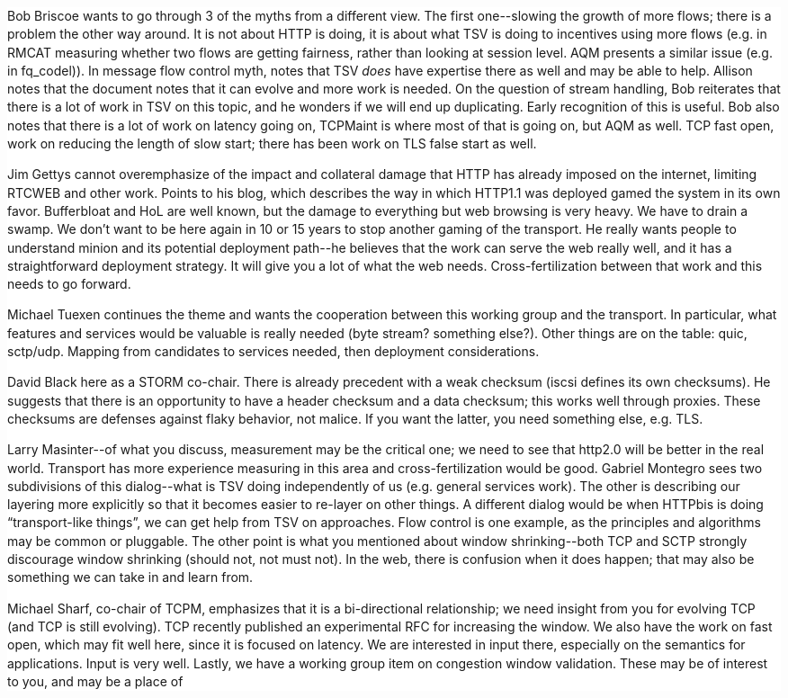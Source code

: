 Bob Briscoe wants to go through 3 of the myths from a different view. The first
one--slowing the growth of more flows; there is a problem the other way around.
It is not about HTTP is doing, it is about what TSV is doing to incentives
using more flows (e.g. in RMCAT measuring whether two flows are getting
fairness, rather than looking at session level. AQM presents a similar issue
(e.g. in fq_codel)). In message flow control myth, notes that TSV *does* have
expertise there as well and may be able to help. Allison notes that the
document notes that it can evolve and more work is needed. On the question of
stream handling, Bob reiterates that there is a lot of work in TSV on this
topic, and he wonders if we will end up duplicating. Early recognition of this
is useful. Bob also notes that there is a lot of work on latency going on,
TCPMaint is where most of that is going on, but AQM as well. TCP fast open,
work on reducing the length of slow start; there has been work on TLS false
start as well.

Jim Gettys cannot overemphasize of the impact and collateral damage that HTTP
has already imposed on the internet, limiting RTCWEB and other work. Points to
his blog, which describes the way in which HTTP1.1 was deployed gamed the
system in its own favor. Bufferbloat and HoL are well known, but the damage to
everything but web browsing is very heavy. We have to drain a swamp. We don’t
want to be here again in 10 or 15 years to stop another gaming of the
transport. He really wants people to understand minion and its potential
deployment path--he believes that the work can serve the web really well, and
it has a straightforward deployment strategy. It will give you a lot of what
the web needs. Cross-fertilization between that work and this needs to go
forward.

Michael Tuexen continues the theme and wants the cooperation between this
working group and the transport. In particular, what features and services
would be valuable is really needed (byte stream? something else?). Other things
are on the table: quic, sctp/udp. Mapping from candidates to services needed,
then deployment considerations.

David Black here as a STORM co-chair. There is already precedent with a weak
checksum (iscsi defines its own checksums). He suggests that there is an
opportunity to have a header checksum and a data checksum; this works well
through proxies. These checksums are defenses against flaky behavior, not
malice. If you want the latter, you need something else, e.g. TLS.

Larry Masinter--of what you discuss, measurement may be the critical one; we
need to see that http2.0 will be better in the real world. Transport has more
experience measuring in this area and cross-fertilization would be good.
Gabriel Montegro sees two subdivisions of this dialog--what is TSV doing
independently of us (e.g. general services work). The other is describing our
layering more explicitly so that it becomes easier to re-layer on other things.
A different dialog would be when HTTPbis is doing “transport-like things”, we
can get help from TSV on approaches. Flow control is one example, as the
principles and algorithms may be common or pluggable. The other point is what
you mentioned about window shrinking--both TCP and SCTP strongly discourage
window shrinking (should not, not must not). In the web, there is confusion
when it does happen; that may also be something we can take in and learn from.

Michael Sharf, co-chair of TCPM, emphasizes that it is a bi-directional
relationship; we need insight from you for evolving TCP (and TCP is still
evolving). TCP recently published an experimental RFC for increasing the
window. We also have the work on fast open, which may fit well here, since it
is focused on latency. We are interested in input there, especially on the
semantics for applications. Input is very well. Lastly, we have a working group
item on congestion window validation. These may be of interest to you, and may
be a place of
